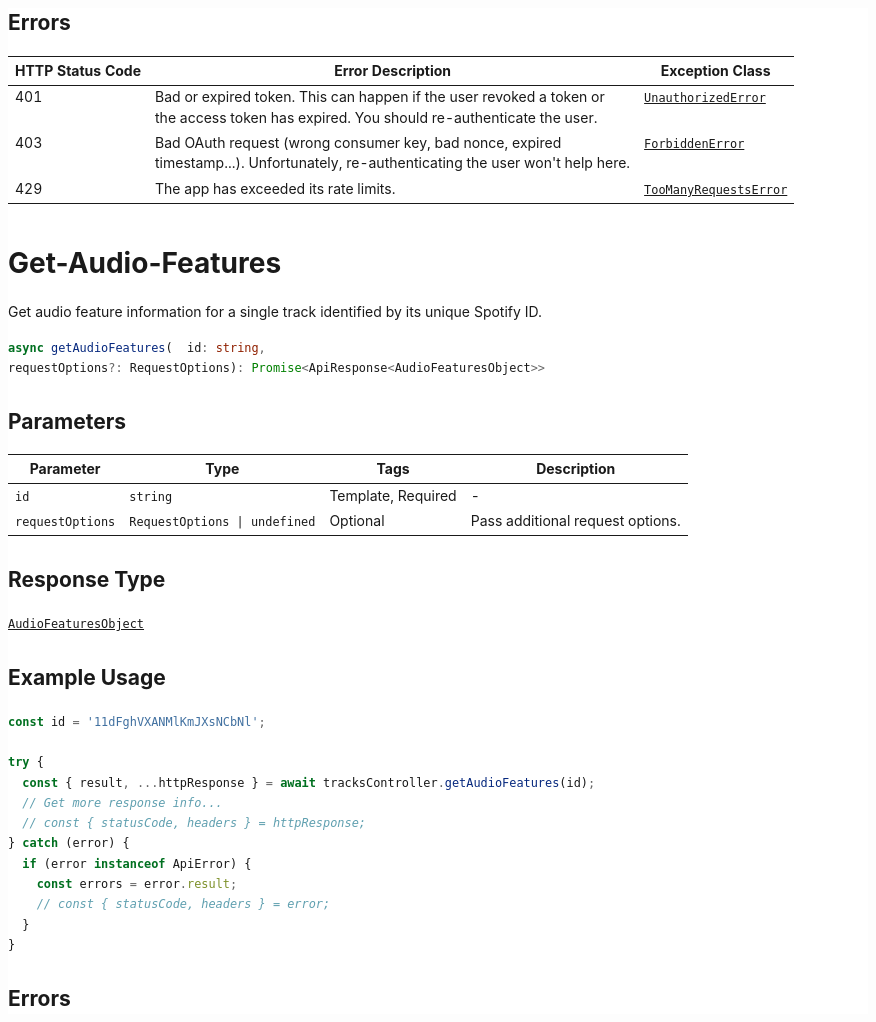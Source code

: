 ## Errors

| HTTP Status Code | Error Description | Exception Class |
|  --- | --- | --- |
| 401 | Bad or expired token. This can happen if the user revoked a token or<br>the access token has expired. You should re-authenticate the user. | [`UnauthorizedError`](../../doc/models/unauthorized-error.md) |
| 403 | Bad OAuth request (wrong consumer key, bad nonce, expired<br>timestamp...). Unfortunately, re-authenticating the user won't help here. | [`ForbiddenError`](../../doc/models/forbidden-error.md) |
| 429 | The app has exceeded its rate limits. | [`TooManyRequestsError`](../../doc/models/too-many-requests-error.md) |


# Get-Audio-Features

Get audio feature information for a single track identified by its unique
Spotify ID.

```ts
async getAudioFeatures(  id: string,
requestOptions?: RequestOptions): Promise<ApiResponse<AudioFeaturesObject>>
```

## Parameters

| Parameter | Type | Tags | Description |
|  --- | --- | --- | --- |
| `id` | `string` | Template, Required | - |
| `requestOptions` | `RequestOptions \| undefined` | Optional | Pass additional request options. |

## Response Type

[`AudioFeaturesObject`](../../doc/models/audio-features-object.md)

## Example Usage

```ts
const id = '11dFghVXANMlKmJXsNCbNl';

try {
  const { result, ...httpResponse } = await tracksController.getAudioFeatures(id);
  // Get more response info...
  // const { statusCode, headers } = httpResponse;
} catch (error) {
  if (error instanceof ApiError) {
    const errors = error.result;
    // const { statusCode, headers } = error;
  }
}
```

## Errors
